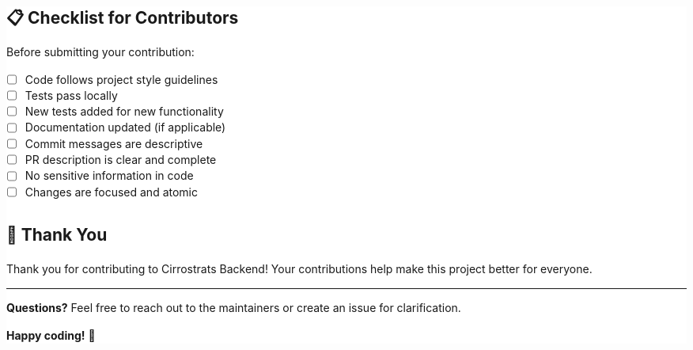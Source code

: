 ## 📋 Checklist for Contributors

Before submitting your contribution:

- [ ] Code follows project style guidelines
- [ ] Tests pass locally
- [ ] New tests added for new functionality
- [ ] Documentation updated (if applicable)
- [ ] Commit messages are descriptive
- [ ] PR description is clear and complete
- [ ] No sensitive information in code
- [ ] Changes are focused and atomic

## 🙏 Thank You

Thank you for contributing to Cirrostrats Backend! Your contributions help make this project better for everyone.

---

**Questions?** Feel free to reach out to the maintainers or create an issue for clarification.

**Happy coding!** 🚀
